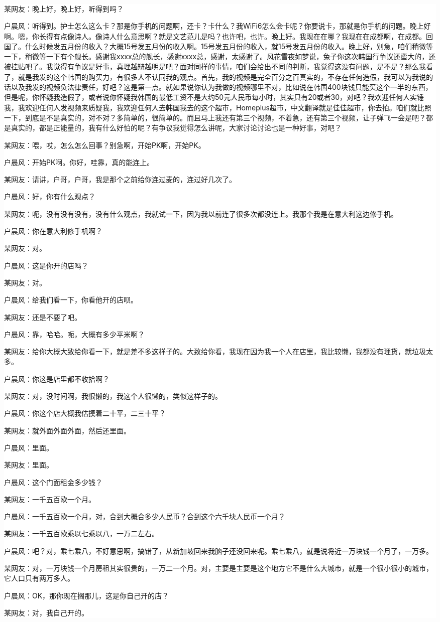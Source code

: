 某网友：晚上好，晚上好，听得到吗？

户晨风：听得到。护士怎么这么卡？那是你手机的问题啊，还卡？卡什么？我WiFi6怎么会卡呢？你要说卡，那就是你手机的问题。晚上好啊。嗯，你长得有点像诗人。像诗人什么意思啊？就是文艺范儿是吗？也许吧，也许。晚上好。我现在在哪？我现在在成都啊，在成都。回国了。什么时候发五月份的收入？大概15号发五月份的收入啊。15号发五月份的收入，就15号发五月份的收入。晚上好，别急，咱们稍微等一下，稍微等一下有个舰长。感谢我xxxx总的舰长，感谢xxxx总，感谢，太感谢了。风花雪夜如梦说，兔子你这次韩国行争议还蛮大的，还被挂贴吧了。我觉得有争议是好事，真理越辩越明是吧？面对同样的事情，咱们会给出不同的判断，我觉得这没有问题，是不是？那么我看了，就是我发的这个韩国的购买力，有很多人不认同我的观点。首先，我的视频是完全百分之百真实的，不存在任何造假，我可以为我说的话以及我发的视频负法律责任，好吧？这是第一点。就如果说你认为我做的视频哪里不对，比如说在韩国400块钱只能买这个一半的东西，但是呢，你怀疑我造假了，或者说你怀疑我韩国的最低工资不是大约50元人民币每小时，其实只有20或者30，对吧？我欢迎任何人实锤我，我欢迎任何人发视频来质疑我，我欢迎任何人去韩国我去的这个超市，Homeplus超市，中文翻译就是佳佳超市，你去拍。咱们就比照一下，到底是不是真实的，对不对？多简单的，很简单的。而且马上我还有第三个视频，不着急，还有第三个视频，让子弹飞一会是吧？都是真实的，都是正能量的，我有什么好怕的呢？有争议我觉得怎么讲呢，大家讨论讨论也是一种好事，对吧？

某网友：喂，哎，怎么怎么回事？别急啊，开始PK啊，开始PK。

户晨风：开始PK啊。你好，哇靠，真的能连上。

某网友：请讲，户哥，户哥，我是那个之前给你连过麦的，连过好几次了。

户晨风：好，你有什么观点？

某网友：呃，没有没有没有，没有什么观点，我就试一下，因为我以前连了很多次都没连上。我那个我是在意大利这边修手机。

户晨风：你在意大利修手机啊？

某网友：对。

户晨风：这是你开的店吗？

某网友：对。

户晨风：给我们看一下，你看他开的店呗。

某网友：还是不要了吧。

户晨风：靠，哈哈。呃，大概有多少平米啊？

某网友：给你大概大致给你看一下，就是差不多这样子的。大致给你看，我现在因为我一个人在店里，我比较懒，我都没有理货，就垃圾太多。

户晨风：你这是店里都不收拾啊？

某网友：对，没时间啊，我很懒的，我这个人很懒的，类似这样子的。

户晨风：你这个店大概我估摸着二十平，二三十平？

某网友：就外面外面外面，然后还里面。

户晨风：里面。

某网友：里面。

户晨风：这个门面租金多少钱？

某网友：一千五百欧一个月。

户晨风：一千五百欧一个月，对，合到大概合多少人民币？合到这个六千块人民币一个月？

某网友：一千五百欧乘以七乘以八，一万二左右。

户晨风：吧？对，乘七乘八，不好意思啊，搞错了，从新加坡回来我脑子还没回来呢。乘七乘八，就是说将近一万块钱一个月了，一万多。

某网友：对，一万块钱一个月房租其实很贵的，一万二一个月。对，主要是主要是这个地方它不是什么大城市，就是一个很小很小的城市，它人口只有两万多人。

户晨风：OK，那你现在搁那儿，这是你自己开的店？

某网友：对，我自己开的。
